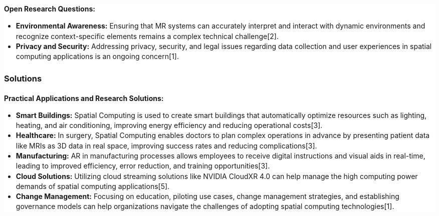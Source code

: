 **Open Research Questions:**
- **Environmental Awareness:** Ensuring that MR systems can accurately interpret and interact with dynamic environments and recognize context-specific elements remains a complex technical challenge[2].
- **Privacy and Security:** Addressing privacy, security, and legal issues regarding data collection and user experiences in spatial computing applications is an ongoing concern[1].

### Solutions

**Practical Applications and Research Solutions:**
- **Smart Buildings:** Spatial Computing is used to create smart buildings that automatically optimize resources such as lighting, heating, and air conditioning, improving energy efficiency and reducing operational costs[3].
- **Healthcare:** In surgery, Spatial Computing enables doctors to plan complex operations in advance by presenting patient data like MRIs as 3D data in real space, improving success rates and reducing complications[3].
- **Manufacturing:** AR in manufacturing processes allows employees to receive digital instructions and visual aids in real-time, leading to improved efficiency, error reduction, and training opportunities[3].
- **Cloud Solutions:** Utilizing cloud streaming solutions like NVIDIA CloudXR 4.0 can help manage the high computing power demands of spatial computing applications[5].
- **Change Management:** Focusing on education, piloting use cases, change management strategies, and establishing governance models can help organizations navigate the challenges of adopting spatial computing technologies[1].

